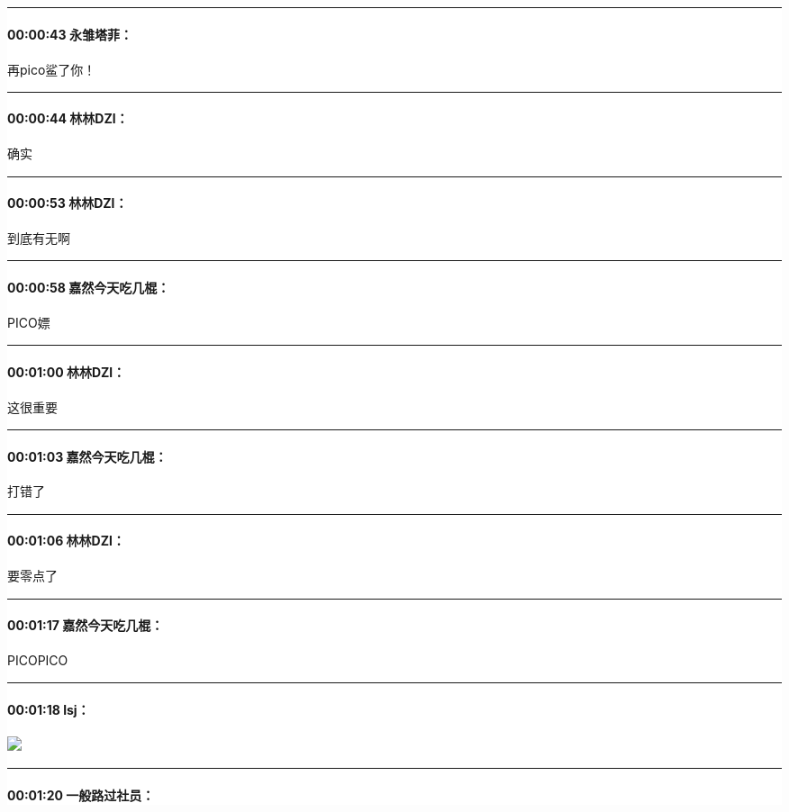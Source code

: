*****

#### 00:00:43  永雏塔菲：

再pico鲨了你！

*****

#### 00:00:44  林林DZl：

确实

*****

#### 00:00:53  林林DZl：

到底有无啊

*****

#### 00:00:58  嘉然今天吃几棍：

PICO嫖

*****

#### 00:01:00  林林DZl：

这很重要

*****

#### 00:01:03  嘉然今天吃几棍：

打错了

*****

#### 00:01:06  林林DZl：

要零点了

*****

#### 00:01:17  嘉然今天吃几棍：

PICOPICO

*****

#### 00:01:18  lsj：

![](http://gchat.qpic.cn/gchatpic_new/1402358919/590331701-2307020535-977EDE3B4EA1FB63BA2C2D0B7888CA89/0?term=2")

*****

#### 00:01:20  一般路过社员：
